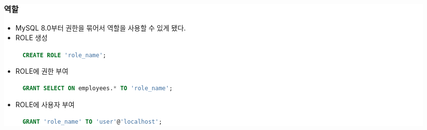 ### 역할
- MySQL 8.0부터 권한을 묶어서 역할을 사용할 수 있게 됐다.
- ROLE 생성
  ```sql
    CREATE ROLE 'role_name';
  ```
- ROLE에 권한 부여
  ```sql
    GRANT SELECT ON employees.* TO 'role_name';
  ```
- ROLE에 사용자 부여
  ```sql
    GRANT 'role_name' TO 'user'@'localhost';
  ```
